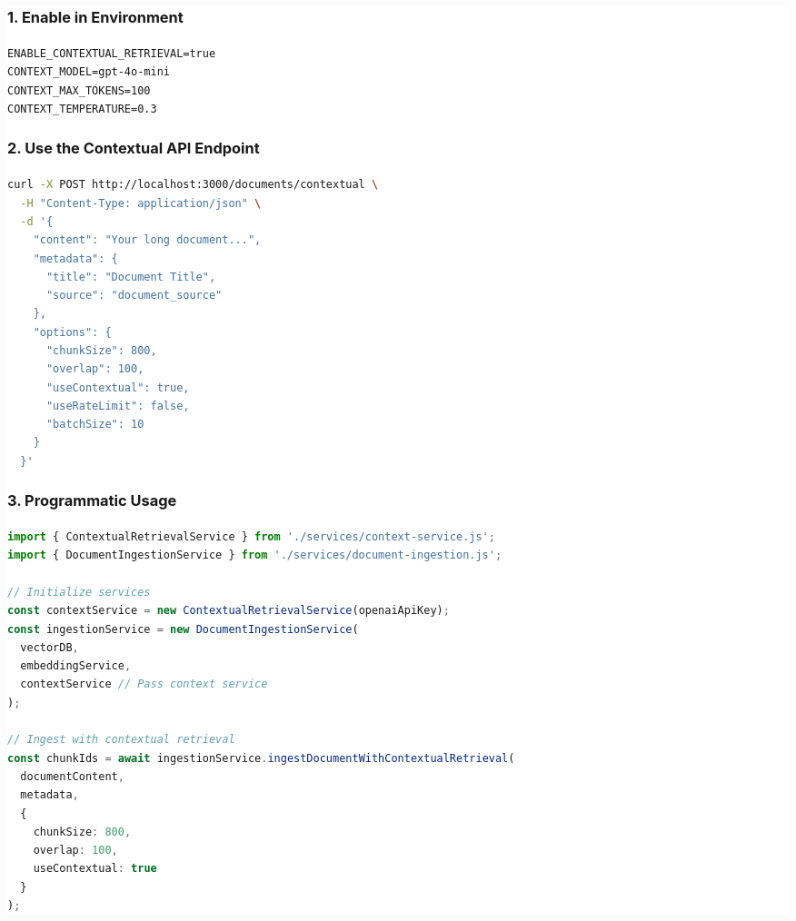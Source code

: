 ### 1. Enable in Environment

```env
ENABLE_CONTEXTUAL_RETRIEVAL=true
CONTEXT_MODEL=gpt-4o-mini
CONTEXT_MAX_TOKENS=100
CONTEXT_TEMPERATURE=0.3
```

### 2. Use the Contextual API Endpoint

```bash
curl -X POST http://localhost:3000/documents/contextual \
  -H "Content-Type: application/json" \
  -d '{
    "content": "Your long document...",
    "metadata": {
      "title": "Document Title",
      "source": "document_source"
    },
    "options": {
      "chunkSize": 800,
      "overlap": 100,
      "useContextual": true,
      "useRateLimit": false,
      "batchSize": 10
    }
  }'
```

### 3. Programmatic Usage

```typescript
import { ContextualRetrievalService } from './services/context-service.js';
import { DocumentIngestionService } from './services/document-ingestion.js';

// Initialize services
const contextService = new ContextualRetrievalService(openaiApiKey);
const ingestionService = new DocumentIngestionService(
  vectorDB,
  embeddingService,
  contextService // Pass context service
);

// Ingest with contextual retrieval
const chunkIds = await ingestionService.ingestDocumentWithContextualRetrieval(
  documentContent,
  metadata,
  {
    chunkSize: 800,
    overlap: 100,
    useContextual: true
  }
);
```
